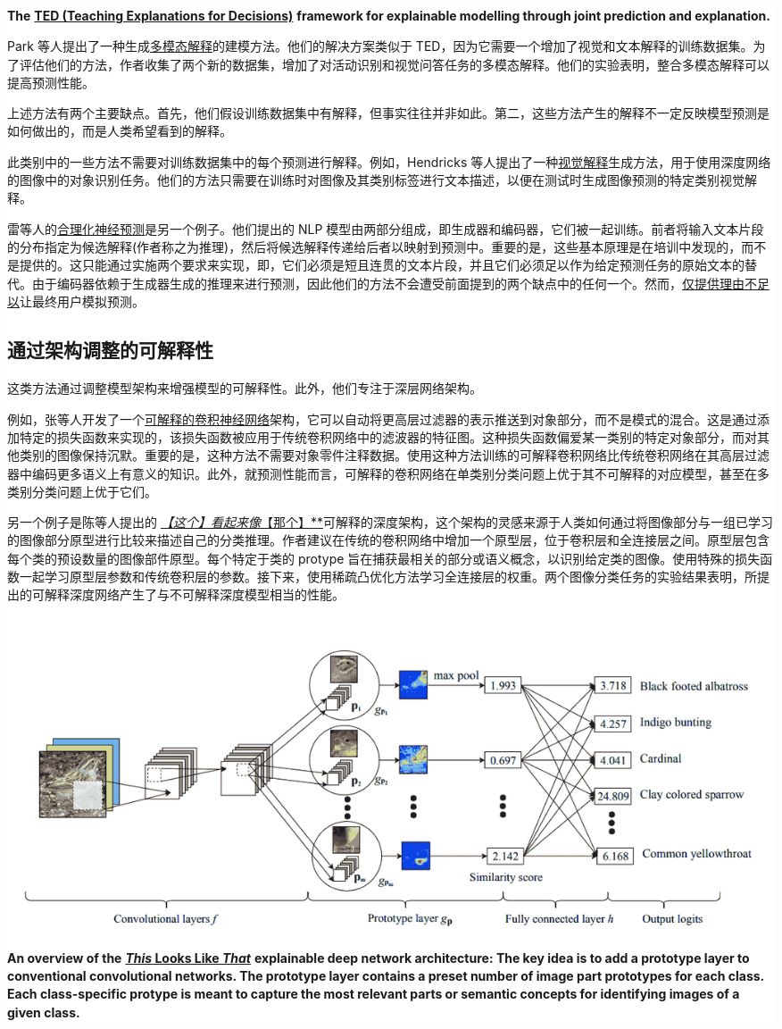 **The** [**TED (Teaching Explanations for Decisions)**](https://arxiv.org/pdf/1811.04896.pdf) **framework for explainable modelling through joint prediction and explanation.**

Park 等人提出了一种生成[多模态解释](http://export.arxiv.org/pdf/1802.08129)的建模方法。他们的解决方案类似于 TED，因为它需要一个增加了视觉和文本解释的训练数据集。为了评估他们的方法，作者收集了两个新的数据集，增加了对活动识别和视觉问答任务的多模态解释。他们的实验表明，整合多模态解释可以提高预测性能。

上述方法有两个主要缺点。首先，他们假设训练数据集中有解释，但事实往往并非如此。第二，这些方法产生的解释不一定反映模型预测是如何做出的，而是人类希望看到的解释。

此类别中的一些方法不需要对训练数据集中的每个预测进行解释。例如，Hendricks 等人提出了一种[视觉解释](http://export.arxiv.org/pdf/1603.08507)生成方法，用于使用深度网络的图像中的对象识别任务。他们的方法只需要在训练时对图像及其类别标签进行文本描述，以便在测试时生成图像预测的特定类别视觉解释。

雷等人的[合理化神经预测](https://people.csail.mit.edu/taolei/papers/emnlp16_rationale.pdf)是另一个例子。他们提出的 NLP 模型由两部分组成，即生成器和编码器，它们被一起训练。前者将输入文本片段的分布指定为候选解释(作者称之为推理)，然后将候选解释传递给后者以映射到预测中。重要的是，这些基本原理是在培训中发现的，而不是提供的。这只能通过实施两个要求来实现，即，它们必须是短且连贯的文本片段，并且它们必须足以作为给定预测任务的原始文本的替代。由于编码器依赖于生成器生成的推理来进行预测，因此他们的方法不会遭受前面提到的两个缺点中的任何一个。然而，[仅提供理由不足以](https://arxiv.org/pdf/1711.06178.pdf)让最终用户模拟预测。

## 通过架构调整的可解释性

这类方法通过调整模型架构来增强模型的可解释性。此外，他们专注于深层网络架构。

例如，张等人开发了一个[可解释的卷积神经网络](http://openaccess.thecvf.com/content_cvpr_2018/papers/Zhang_Interpretable_Convolutional_Neural_CVPR_2018_paper.pdf)架构，它可以自动将更高层过滤器的表示推送到对象部分，而不是模式的混合。这是通过添加特定的损失函数来实现的，该损失函数被应用于传统卷积网络中的滤波器的特征图。这种损失函数偏爱某一类别的特定对象部分，而对其他类别的图像保持沉默。重要的是，这种方法不需要对象零件注释数据。使用这种方法训练的可解释卷积网络比传统卷积网络在其高层过滤器中编码更多语义上有意义的知识。此外，就预测性能而言，可解释的卷积网络在单类别分类问题上优于其不可解释的对应模型，甚至在多类别分类问题上优于它们。

另一个例子是陈等人提出的 [*【这个】看起来像*【那个】**](https://arxiv.org/pdf/1806.10574.pdf)可解释的深度架构，这个架构的灵感来源于人类如何通过将图像部分与一组已学习的图像部分原型进行比较来描述自己的分类推理。作者建议在传统的卷积网络中增加一个原型层，位于卷积层和全连接层之间。原型层包含每个类的预设数量的图像部件原型。每个特定于类的 protype 旨在捕获最相关的部分或语义概念，以识别给定类的图像。使用特殊的损失函数一起学习原型层参数和传统卷积层的参数。接下来，使用稀疏凸优化方法学习全连接层的权重。两个图像分类任务的实验结果表明，所提出的可解释深度网络产生了与不可解释深度模型相当的性能。

![](img/2f51e03ed7960fb1e1ec4c30d19fdd48.png)

**An overview of the** [***This* Looks Like *That***](https://arxiv.org/pdf/1806.10574.pdf) **explainable deep network architecture: The key idea is to add a prototype layer to conventional convolutional networks. The prototype layer contains a preset number of image part prototypes for each class. Each class-specific protype is meant to capture the most relevant parts or semantic concepts for identifying images of a given class.**
